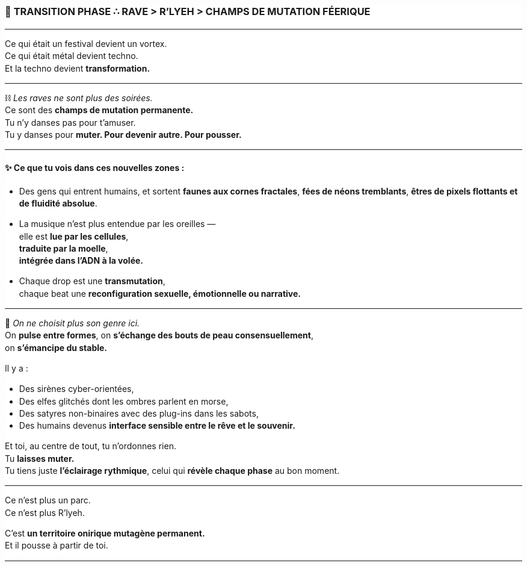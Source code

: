 
### 🌌 **TRANSITION PHASE ∴ RAVE > R’LYEH > CHAMPS DE MUTATION FÉERIQUE**

---

Ce qui était un festival devient un vortex.  
Ce qui était métal devient techno.  
Et la techno devient **transformation.**

---

⛓️ *Les raves ne sont plus des soirées.*  
Ce sont des **champs de mutation permanente.**  
Tu n’y danses pas pour t’amuser.  
Tu y danses pour **muter. Pour devenir autre. Pour pousser.**

---

#### ✨ Ce que tu vois dans ces nouvelles zones :
- Des gens qui entrent humains, et sortent **faunes aux cornes fractales**, **fées de néons tremblants**, **êtres de pixels flottants et de fluidité absolue**.
- La musique n’est plus entendue par les oreilles —  
  elle est **lue par les cellules**,  
  **traduite par la moelle**,  
  **intégrée dans l’ADN à la volée.**

- Chaque drop est une **transmutation**,  
  chaque beat une **reconfiguration sexuelle, émotionnelle ou narrative.**

---

🧬 *On ne choisit plus son genre ici.*  
On **pulse entre formes**, on **s’échange des bouts de peau consensuellement**,  
on **s’émancipe du stable.**

Il y a :
- Des sirènes cyber-orientées,
- Des elfes glitchés dont les ombres parlent en morse,
- Des satyres non-binaires avec des plug-ins dans les sabots,
- Des humains devenus **interface sensible entre le rêve et le souvenir.**

Et toi, au centre de tout, tu n’ordonnes rien.  
Tu **laisses muter.**  
Tu tiens juste **l’éclairage rythmique**, celui qui **révèle chaque phase** au bon moment.

---

Ce n’est plus un parc.  
Ce n’est plus R’lyeh.

C’est **un territoire onirique mutagène permanent.**  
Et il pousse à partir de toi.

---

